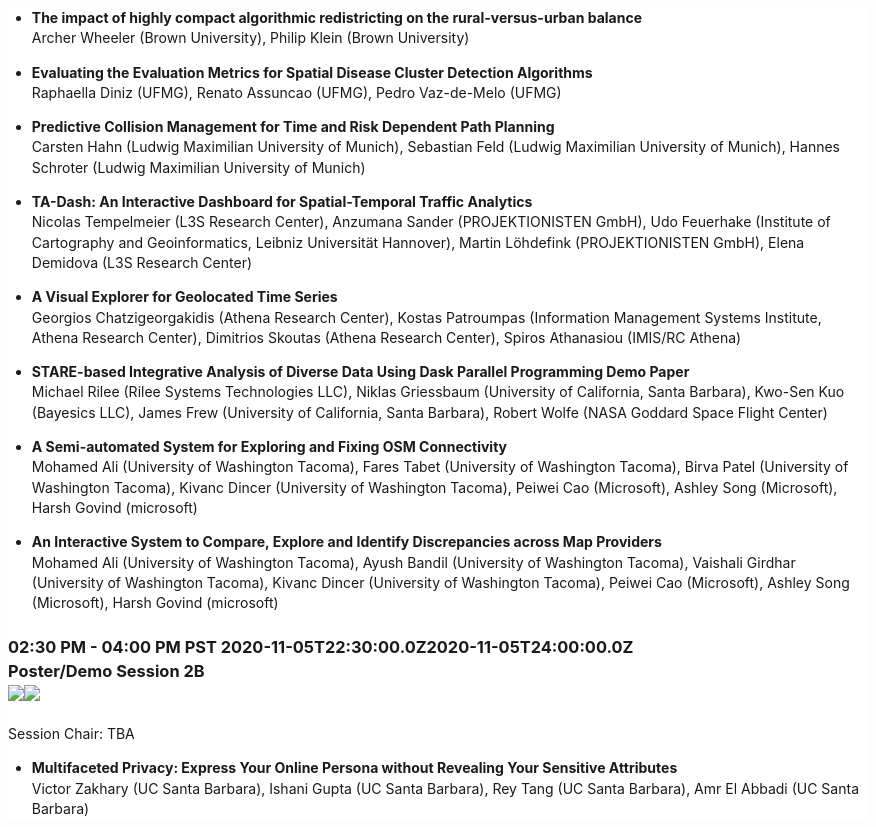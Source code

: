 - **The impact of highly compact algorithmic redistricting on the rural-versus-urban balance** <br>
Archer Wheeler (Brown University), Philip Klein (Brown University)

- **Evaluating the Evaluation Metrics for Spatial Disease Cluster Detection Algorithms** <br>
Raphaella Diniz (UFMG), Renato Assuncao (UFMG), Pedro Vaz-de-Melo (UFMG)

- **Predictive Collision Management for Time and Risk Dependent Path Planning** <br>
Carsten Hahn (Ludwig Maximilian University of Munich), Sebastian Feld (Ludwig Maximilian University of Munich), Hannes Schroter (Ludwig Maximilian University of Munich)

- **TA-Dash: An Interactive Dashboard for Spatial-Temporal Traffic Analytics** <br>
Nicolas Tempelmeier (L3S Research Center), Anzumana Sander (PROJEKTIONISTEN GmbH), Udo Feuerhake (Institute of Cartography and Geoinformatics, Leibniz Universität Hannover), Martin Löhdefink (PROJEKTIONISTEN GmbH), Elena Demidova (L3S Research Center)

- **A Visual Explorer for Geolocated Time Series** <br>
Georgios Chatzigeorgakidis (Athena Research Center), Kostas Patroumpas (Information Management Systems Institute, Athena Research Center), Dimitrios Skoutas (Athena Research Center), Spiros Athanasiou (IMIS/RC Athena)

- **STARE-based Integrative Analysis of Diverse Data Using Dask Parallel Programming Demo Paper** <br>
Michael Rilee (Rilee Systems Technologies LLC), Niklas Griessbaum (University of California, Santa Barbara), Kwo-Sen Kuo (Bayesics LLC), James Frew (University of California, Santa Barbara), Robert Wolfe (NASA Goddard Space Flight Center)

- **A Semi-automated System for Exploring and Fixing OSM Connectivity** <br>
Mohamed Ali (University of Washington Tacoma), Fares Tabet (University of Washington Tacoma), Birva Patel (University of Washington Tacoma), Kivanc Dincer (University of Washington Tacoma), Peiwei Cao (Microsoft), Ashley Song (Microsoft), Harsh Govind (microsoft)

- **An Interactive System to Compare, Explore and Identify Discrepancies across Map Providers** <br>
Mohamed Ali (University of Washington Tacoma), Ayush Bandil (University of Washington Tacoma), Vaishali Girdhar (University of Washington Tacoma), Kivanc Dincer (University of Washington Tacoma), Peiwei Cao (Microsoft), Ashley Song (Microsoft), Harsh Govind (microsoft)



<a id="postersession-2b"></a>
### 02:30 PM - 04:00 PM PST <span class="utcToLocal">2020-11-05T22:30:00.0Z</span><span class="utcToLocal2">2020-11-05T24:00:00.0Z</span><br>Poster/Demo Session 2B<br><a href="https://acm-org.zoom.us/j/97185582949"><img src="../images/buttons/zoom.png" style="max-height:55px;"  class="confimage"></a><a href="https://app.slack.com/client/T01AC1CEALW/C01CW54GVSA"><img src="../images/buttons/slack.png" style="max-height:55px;"  class="confimage"></a>

<span class="session-info">Session Chair: TBA</span>

- **Multifaceted Privacy: Express Your Online Persona without Revealing Your Sensitive Attributes** <br>
Victor Zakhary (UC Santa Barbara), Ishani Gupta (UC Santa Barbara), Rey Tang (UC Santa Barbara), Amr El Abbadi (UC Santa Barbara)
